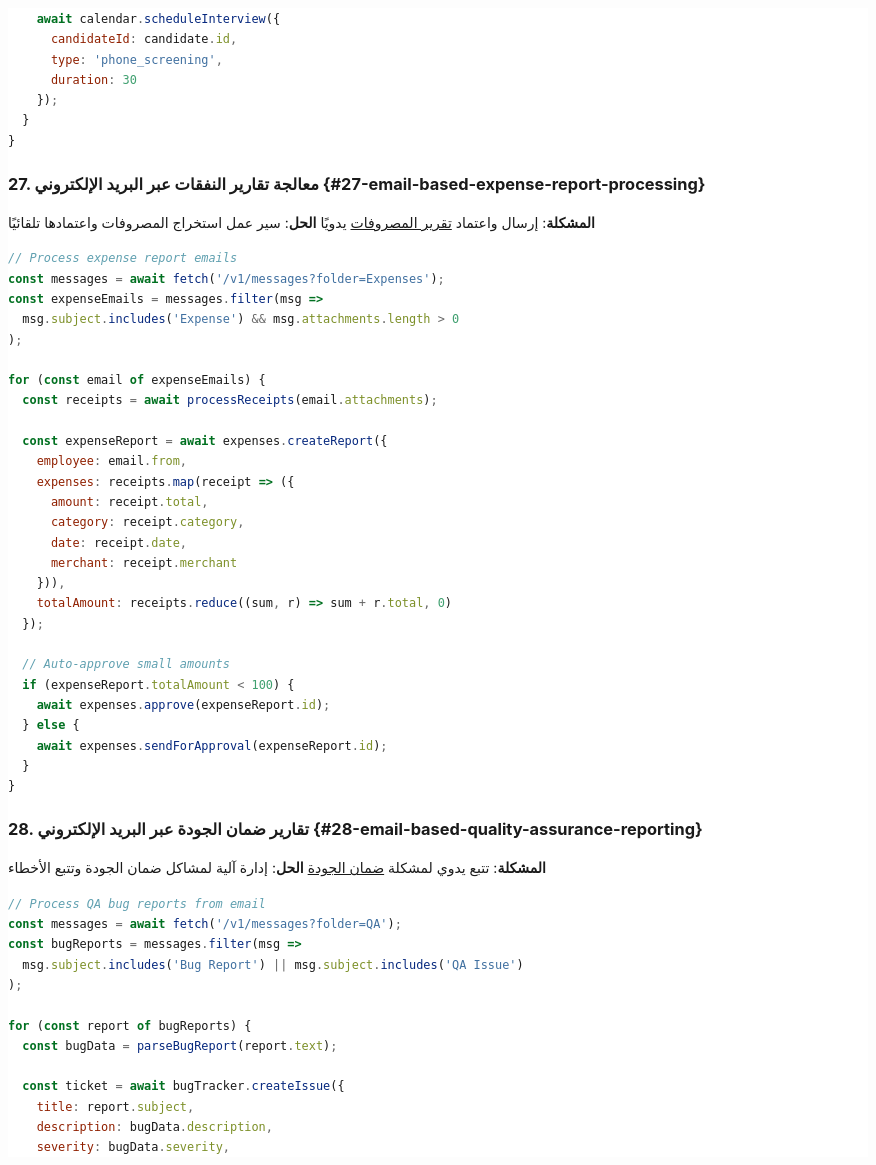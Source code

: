 ```javascript
    await calendar.scheduleInterview({
      candidateId: candidate.id,
      type: 'phone_screening',
      duration: 30
    });
  }
}
```

### 27. معالجة تقارير النفقات عبر البريد الإلكتروني {#27-email-based-expense-report-processing}

**المشكلة**: إرسال واعتماد [تقرير المصروفات](https://en.wikipedia.org/wiki/Expense_report) يدويًا
**الحل**: سير عمل استخراج المصروفات واعتمادها تلقائيًا

```javascript
// Process expense report emails
const messages = await fetch('/v1/messages?folder=Expenses');
const expenseEmails = messages.filter(msg =>
  msg.subject.includes('Expense') && msg.attachments.length > 0
);

for (const email of expenseEmails) {
  const receipts = await processReceipts(email.attachments);

  const expenseReport = await expenses.createReport({
    employee: email.from,
    expenses: receipts.map(receipt => ({
      amount: receipt.total,
      category: receipt.category,
      date: receipt.date,
      merchant: receipt.merchant
    })),
    totalAmount: receipts.reduce((sum, r) => sum + r.total, 0)
  });

  // Auto-approve small amounts
  if (expenseReport.totalAmount < 100) {
    await expenses.approve(expenseReport.id);
  } else {
    await expenses.sendForApproval(expenseReport.id);
  }
}
```

### 28. تقارير ضمان الجودة عبر البريد الإلكتروني {#28-email-based-quality-assurance-reporting}

**المشكلة**: تتبع يدوي لمشكلة [ضمان الجودة](https://en.wikipedia.org/wiki/Quality_assurance)
**الحل**: إدارة آلية لمشاكل ضمان الجودة وتتبع الأخطاء

```javascript
// Process QA bug reports from email
const messages = await fetch('/v1/messages?folder=QA');
const bugReports = messages.filter(msg =>
  msg.subject.includes('Bug Report') || msg.subject.includes('QA Issue')
);

for (const report of bugReports) {
  const bugData = parseBugReport(report.text);

  const ticket = await bugTracker.createIssue({
    title: report.subject,
    description: bugData.description,
    severity: bugData.severity,
```